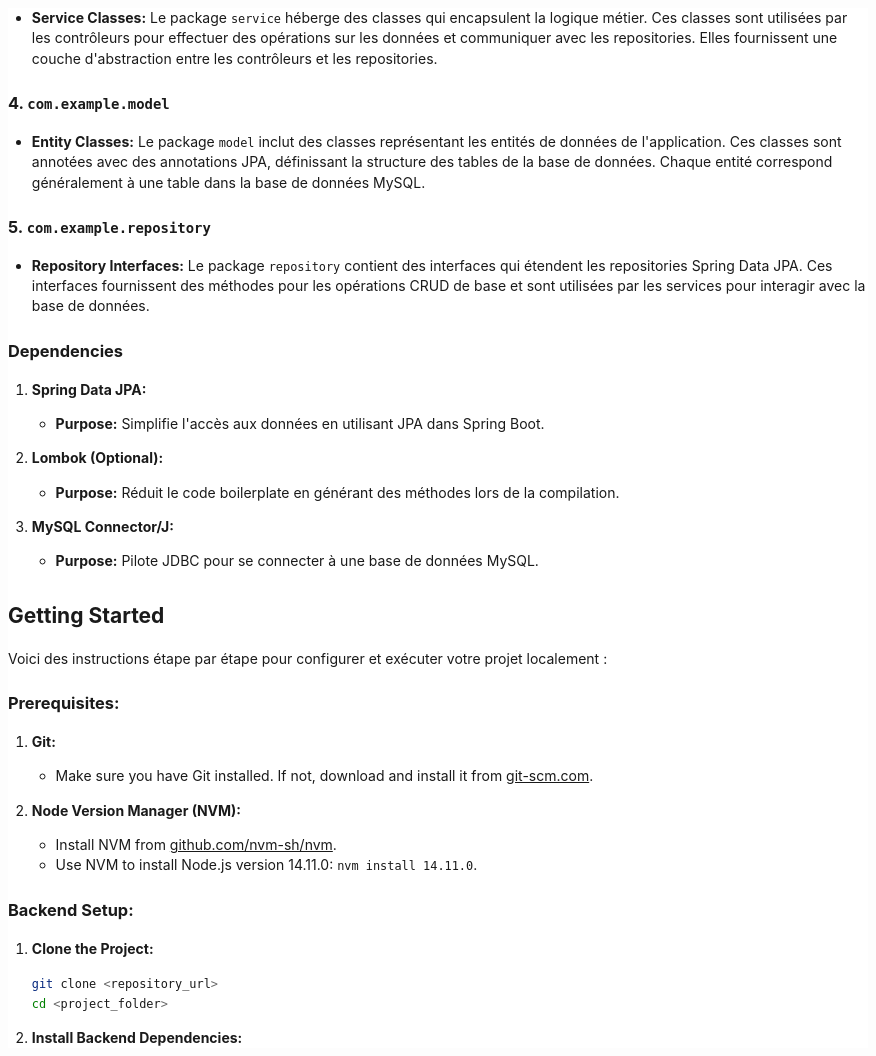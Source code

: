 - **Service Classes:** Le package `service` héberge des classes qui encapsulent la logique métier. Ces classes sont utilisées par les contrôleurs pour effectuer des opérations sur les données et communiquer avec les repositories. Elles fournissent une couche d'abstraction entre les contrôleurs et les repositories.

### 4. `com.example.model`

- **Entity Classes:** Le package `model` inclut des classes représentant les entités de données de l'application. Ces classes sont annotées avec des annotations JPA, définissant la structure des tables de la base de données. Chaque entité correspond généralement à une table dans la base de données MySQL.

### 5. `com.example.repository`

- **Repository Interfaces:** Le package `repository` contient des interfaces qui étendent les repositories Spring Data JPA. Ces interfaces fournissent des méthodes pour les opérations CRUD de base et sont utilisées par les services pour interagir avec la base de données.

### Dependencies

1. **Spring Data JPA:**

   - **Purpose:** Simplifie l'accès aux données en utilisant JPA dans Spring Boot.

2. **Lombok (Optional):**

   - **Purpose:** Réduit le code boilerplate en générant des méthodes lors de la compilation.

3. **MySQL Connector/J:**
   - **Purpose:** Pilote JDBC pour se connecter à une base de données MySQL.

## Getting Started

Voici des instructions étape par étape pour configurer et exécuter votre projet localement :

### Prerequisites:

1. **Git:**

   - Make sure you have Git installed. If not, download and install it from [git-scm.com](https://git-scm.com/).

2. **Node Version Manager (NVM):**
   - Install NVM from [github.com/nvm-sh/nvm](https://github.com/nvm-sh/nvm).
   - Use NVM to install Node.js version 14.11.0: `nvm install 14.11.0`.

### Backend Setup:

1. **Clone the Project:**

   ```bash
   git clone <repository_url>
   cd <project_folder>
   ```

2. **Install Backend Dependencies:**
